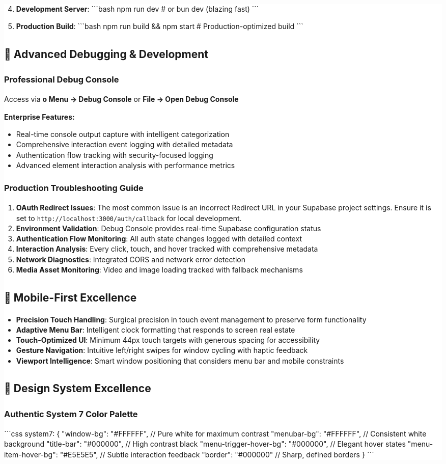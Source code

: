 4. **Development Server**:
   \`\`\`bash
   npm run dev # or bun dev (blazing fast)
   \`\`\`

5. **Production Build**:
   \`\`\`bash
   npm run build && npm start # Production-optimized build
   \`\`\`

## 🔧 Advanced Debugging & Development

### Professional Debug Console
Access via **o Menu → Debug Console** or **File → Open Debug Console**

**Enterprise Features:**
- Real-time console output capture with intelligent categorization
- Comprehensive interaction event logging with detailed metadata
- Authentication flow tracking with security-focused logging
- Advanced element interaction analysis with performance metrics

### Production Troubleshooting Guide

1. **OAuth Redirect Issues**: The most common issue is an incorrect Redirect URL in your Supabase project settings. Ensure it is set to `http://localhost:3000/auth/callback` for local development.
2. **Environment Validation**: Debug Console provides real-time Supabase configuration status
3. **Authentication Flow Monitoring**: All auth state changes logged with detailed context
4. **Interaction Analysis**: Every click, touch, and hover tracked with comprehensive metadata
5. **Network Diagnostics**: Integrated CORS and network error detection
6. **Media Asset Monitoring**: Video and image loading tracked with fallback mechanisms

## 📱 Mobile-First Excellence

- **Precision Touch Handling**: Surgical precision in touch event management to preserve form functionality
- **Adaptive Menu Bar**: Intelligent clock formatting that responds to screen real estate
- **Touch-Optimized UI**: Minimum 44px touch targets with generous spacing for accessibility
- **Gesture Navigation**: Intuitive left/right swipes for window cycling with haptic feedback
- **Viewport Intelligence**: Smart window positioning that considers menu bar and mobile constraints

## 🎨 Design System Excellence

### Authentic System 7 Color Palette
\`\`\`css
system7: {
  "window-bg": "#FFFFFF",      // Pure white for maximum contrast
  "menubar-bg": "#FFFFFF",     // Consistent white background
  "title-bar": "#000000",      // High contrast black
  "menu-trigger-hover-bg": "#000000", // Elegant hover states
  "menu-item-hover-bg": "#E5E5E5",    // Subtle interaction feedback
  "border": "#000000"          // Sharp, defined borders
}
\`\`\`
